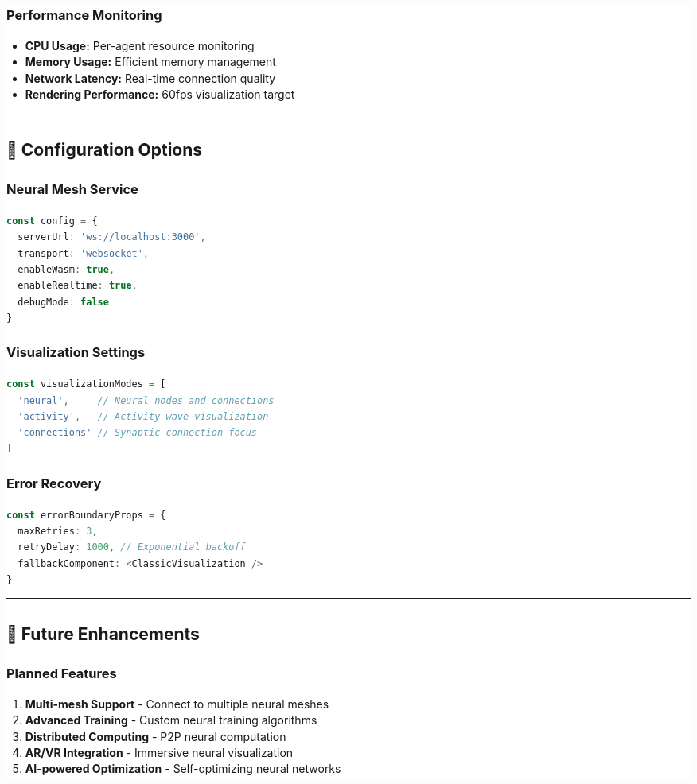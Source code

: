 ### Performance Monitoring
- **CPU Usage:** Per-agent resource monitoring
- **Memory Usage:** Efficient memory management
- **Network Latency:** Real-time connection quality
- **Rendering Performance:** 60fps visualization target

---

## 🔧 Configuration Options

### Neural Mesh Service
```typescript
const config = {
  serverUrl: 'ws://localhost:3000',
  transport: 'websocket',
  enableWasm: true,
  enableRealtime: true,
  debugMode: false
}
```

### Visualization Settings
```typescript
const visualizationModes = [
  'neural',     // Neural nodes and connections
  'activity',   // Activity wave visualization
  'connections' // Synaptic connection focus
]
```

### Error Recovery
```typescript
const errorBoundaryProps = {
  maxRetries: 3,
  retryDelay: 1000, // Exponential backoff
  fallbackComponent: <ClassicVisualization />
}
```

---

## 🚀 Future Enhancements

### Planned Features
1. **Multi-mesh Support** - Connect to multiple neural meshes
2. **Advanced Training** - Custom neural training algorithms
3. **Distributed Computing** - P2P neural computation
4. **AR/VR Integration** - Immersive neural visualization
5. **AI-powered Optimization** - Self-optimizing neural networks
